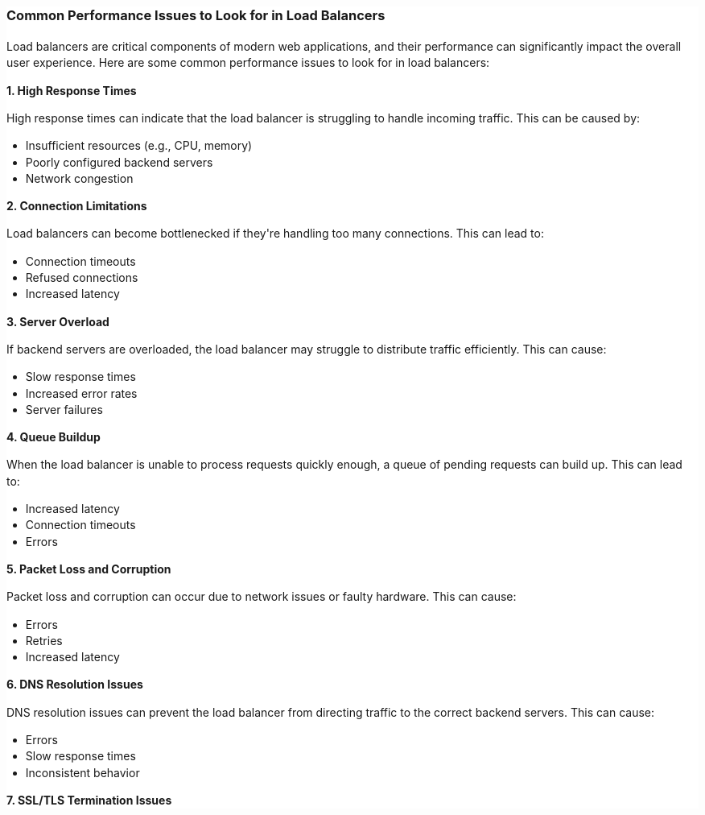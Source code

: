 ### Common Performance Issues to Look for in Load Balancers

Load balancers are critical components of modern web applications, and their performance can significantly impact the overall user experience. Here are some common performance issues to look for in load balancers:

**1. High Response Times**

High response times can indicate that the load balancer is struggling to handle incoming traffic. This can be caused by:

- Insufficient resources (e.g., CPU, memory)
- Poorly configured backend servers
- Network congestion

**2. Connection Limitations**

Load balancers can become bottlenecked if they're handling too many connections. This can lead to:

- Connection timeouts
- Refused connections
- Increased latency

**3. Server Overload**

If backend servers are overloaded, the load balancer may struggle to distribute traffic efficiently. This can cause:

- Slow response times
- Increased error rates
- Server failures

**4. Queue Buildup**

When the load balancer is unable to process requests quickly enough, a queue of pending requests can build up. This can lead to:

- Increased latency
- Connection timeouts
- Errors

**5. Packet Loss and Corruption**

Packet loss and corruption can occur due to network issues or faulty hardware. This can cause:

- Errors
- Retries
- Increased latency

**6. DNS Resolution Issues**

DNS resolution issues can prevent the load balancer from directing traffic to the correct backend servers. This can cause:

- Errors
- Slow response times
- Inconsistent behavior

**7. SSL/TLS Termination Issues**
